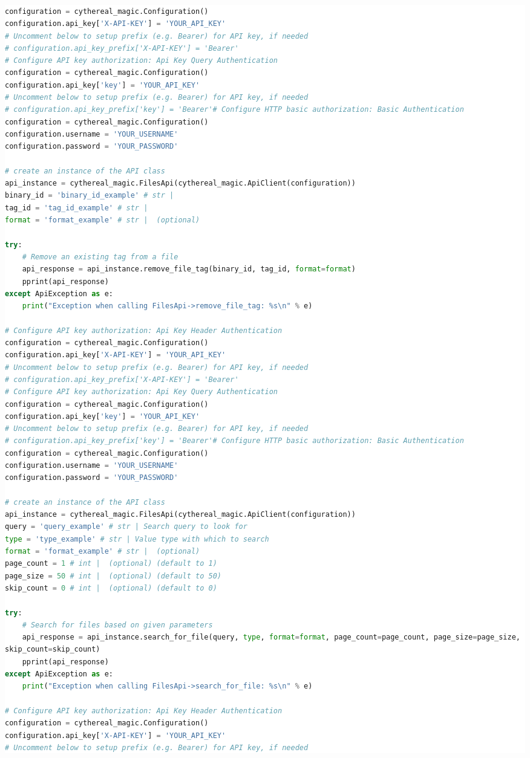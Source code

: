 ```python
configuration = cythereal_magic.Configuration()
configuration.api_key['X-API-KEY'] = 'YOUR_API_KEY'
# Uncomment below to setup prefix (e.g. Bearer) for API key, if needed
# configuration.api_key_prefix['X-API-KEY'] = 'Bearer'
# Configure API key authorization: Api Key Query Authentication
configuration = cythereal_magic.Configuration()
configuration.api_key['key'] = 'YOUR_API_KEY'
# Uncomment below to setup prefix (e.g. Bearer) for API key, if needed
# configuration.api_key_prefix['key'] = 'Bearer'# Configure HTTP basic authorization: Basic Authentication
configuration = cythereal_magic.Configuration()
configuration.username = 'YOUR_USERNAME'
configuration.password = 'YOUR_PASSWORD'

# create an instance of the API class
api_instance = cythereal_magic.FilesApi(cythereal_magic.ApiClient(configuration))
binary_id = 'binary_id_example' # str | 
tag_id = 'tag_id_example' # str | 
format = 'format_example' # str |  (optional)

try:
    # Remove an existing tag from a file
    api_response = api_instance.remove_file_tag(binary_id, tag_id, format=format)
    pprint(api_response)
except ApiException as e:
    print("Exception when calling FilesApi->remove_file_tag: %s\n" % e)

# Configure API key authorization: Api Key Header Authentication
configuration = cythereal_magic.Configuration()
configuration.api_key['X-API-KEY'] = 'YOUR_API_KEY'
# Uncomment below to setup prefix (e.g. Bearer) for API key, if needed
# configuration.api_key_prefix['X-API-KEY'] = 'Bearer'
# Configure API key authorization: Api Key Query Authentication
configuration = cythereal_magic.Configuration()
configuration.api_key['key'] = 'YOUR_API_KEY'
# Uncomment below to setup prefix (e.g. Bearer) for API key, if needed
# configuration.api_key_prefix['key'] = 'Bearer'# Configure HTTP basic authorization: Basic Authentication
configuration = cythereal_magic.Configuration()
configuration.username = 'YOUR_USERNAME'
configuration.password = 'YOUR_PASSWORD'

# create an instance of the API class
api_instance = cythereal_magic.FilesApi(cythereal_magic.ApiClient(configuration))
query = 'query_example' # str | Search query to look for
type = 'type_example' # str | Value type with which to search
format = 'format_example' # str |  (optional)
page_count = 1 # int |  (optional) (default to 1)
page_size = 50 # int |  (optional) (default to 50)
skip_count = 0 # int |  (optional) (default to 0)

try:
    # Search for files based on given parameters
    api_response = api_instance.search_for_file(query, type, format=format, page_count=page_count, page_size=page_size, skip_count=skip_count)
    pprint(api_response)
except ApiException as e:
    print("Exception when calling FilesApi->search_for_file: %s\n" % e)

# Configure API key authorization: Api Key Header Authentication
configuration = cythereal_magic.Configuration()
configuration.api_key['X-API-KEY'] = 'YOUR_API_KEY'
# Uncomment below to setup prefix (e.g. Bearer) for API key, if needed
```